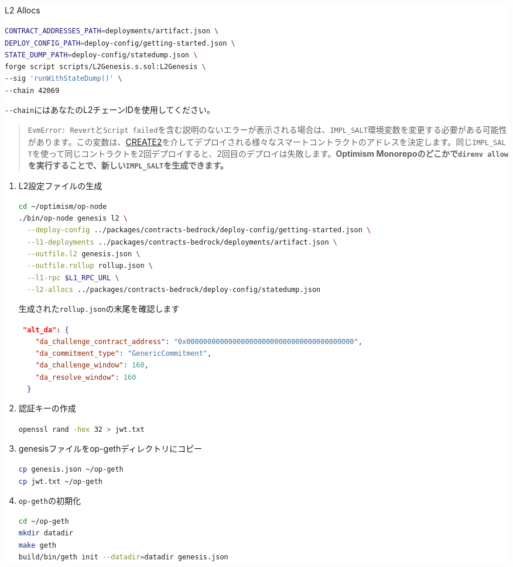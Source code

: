    L2 Allocs

   ```bash
   CONTRACT_ADDRESSES_PATH=deployments/artifact.json \
   DEPLOY_CONFIG_PATH=deploy-config/getting-started.json \
   STATE_DUMP_PATH=deploy-config/statedump.json \
   forge script scripts/L2Genesis.s.sol:L2Genesis \
   --sig 'runWithStateDump()' \
   --chain 42069
   ```

   `--chain`にはあなたのL2チェーンIDを使用してください。

   > `EvmError: Revert`と`Script failed`を含む説明のないエラーが表示される場合は、`IMPL_SALT`環境変数を変更する必要がある可能性があります。この変数は、[CREATE2](https://eips.ethereum.org/EIPS/eip-1014)を介してデプロイされる様々なスマートコントラクトのアドレスを決定します。同じ`IMPL_SALT`を使って同じコントラクトを2回デプロイすると、2回目のデプロイは失敗します。**Optimism Monorepoのどこかで`direnv allow`を実行することで、新しい`IMPL_SALT`を生成できます。**

1. L2設定ファイルの生成

   ```bash
   cd ~/optimism/op-node
   ./bin/op-node genesis l2 \
     --deploy-config ../packages/contracts-bedrock/deploy-config/getting-started.json \
     --l1-deployments ../packages/contracts-bedrock/deployments/artifact.json \
     --outfile.l2 genesis.json \
     --outfile.rollup rollup.json \
     --l1-rpc $L1_RPC_URL \
     --l2-allocs ../packages/contracts-bedrock/deploy-config/statedump.json
   ```

   生成された`rollup.json`の末尾を確認します

   ```json
    "alt_da": {
       "da_challenge_contract_address": "0x0000000000000000000000000000000000000000",
       "da_commitment_type": "GenericCommitment",
       "da_challenge_window": 160,
       "da_resolve_window": 160
     }
   ```

1. 認証キーの作成

   ```bash
   openssl rand -hex 32 > jwt.txt
   ```

1. genesisファイルをop-gethディレクトリにコピー

   ```bash
   cp genesis.json ~/op-geth
   cp jwt.txt ~/op-geth
   ```

1. `op-geth`の初期化

   ```bash
   cd ~/op-geth
   mkdir datadir
   make geth
   build/bin/geth init --datadir=datadir genesis.json
   ```
